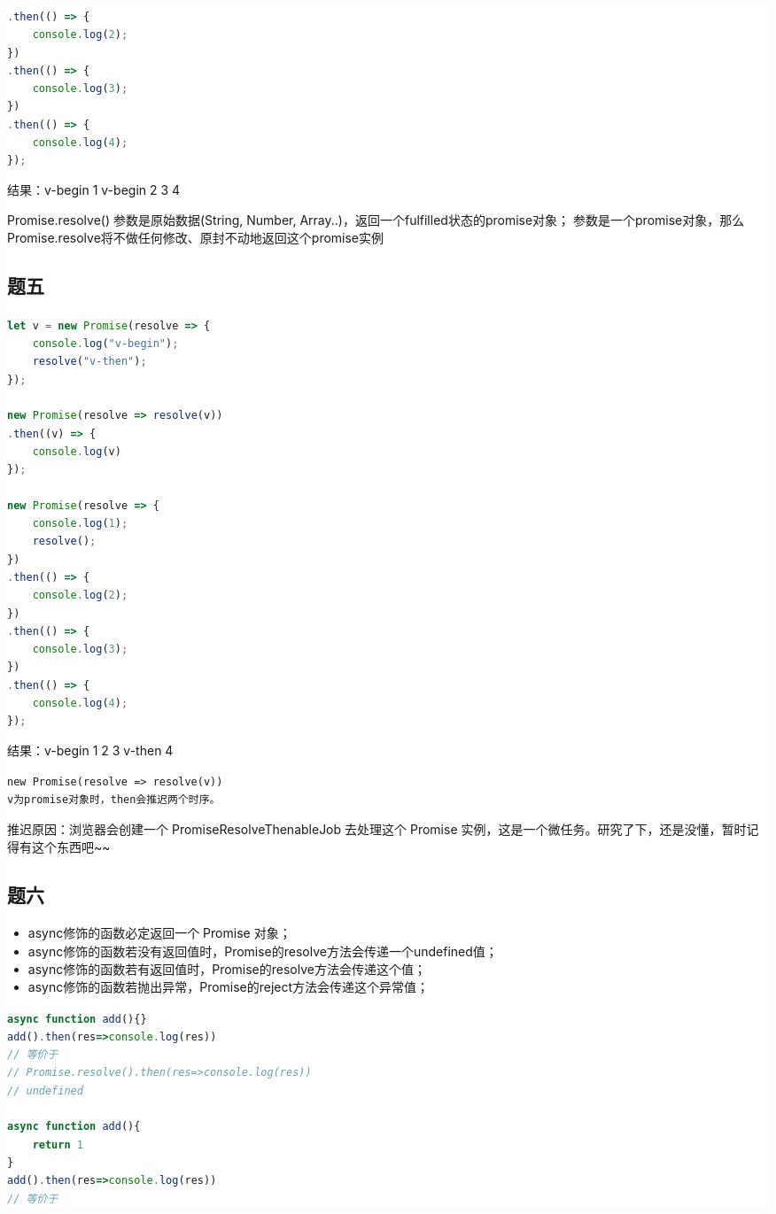 ```js
.then(() => {
    console.log(2);
})
.then(() => {
    console.log(3);
})
.then(() => {
    console.log(4);
});
```
结果：v-begin 1 v-begin 2 3 4

Promise.resolve() 参数是原始数据(String, Number, Array..)，返回一个fulfilled状态的promise对象；
参数是一个promise对象，那么Promise.resolve将不做任何修改、原封不动地返回这个promise实例
## 题五
```js
let v = new Promise(resolve => {
    console.log("v-begin"); 
    resolve("v-then");
});

new Promise(resolve => resolve(v))
.then((v) => {
    console.log(v) 
});

new Promise(resolve => {
    console.log(1);
    resolve();
})
.then(() => {
    console.log(2);
})
.then(() => {
    console.log(3);
})
.then(() => {
    console.log(4); 
});
```
结果：v-begin 1 2 3 v-then 4

<code>new Promise(resolve => resolve(v)) v为promise对象时，then会推迟两个时序。</code>

推迟原因：浏览器会创建一个 PromiseResolveThenableJob 去处理这个 Promise 实例，这是一个微任务。研究了下，还是没懂，暂时记得有这个东西吧~~

## 题六
* async修饰的函数必定返回一个 Promise 对象；
* async修饰的函数若没有返回值时，Promise的resolve方法会传递一个undefined值；
* async修饰的函数若有返回值时，Promise的resolve方法会传递这个值；
* async修饰的函数若抛出异常，Promise的reject方法会传递这个异常值；
```js
async function add(){}
add().then(res=>console.log(res))
// 等价于
// Promise.resolve().then(res=>console.log(res))
// undefined

async function add(){
	return 1 
}
add().then(res=>console.log(res))
// 等价于
```